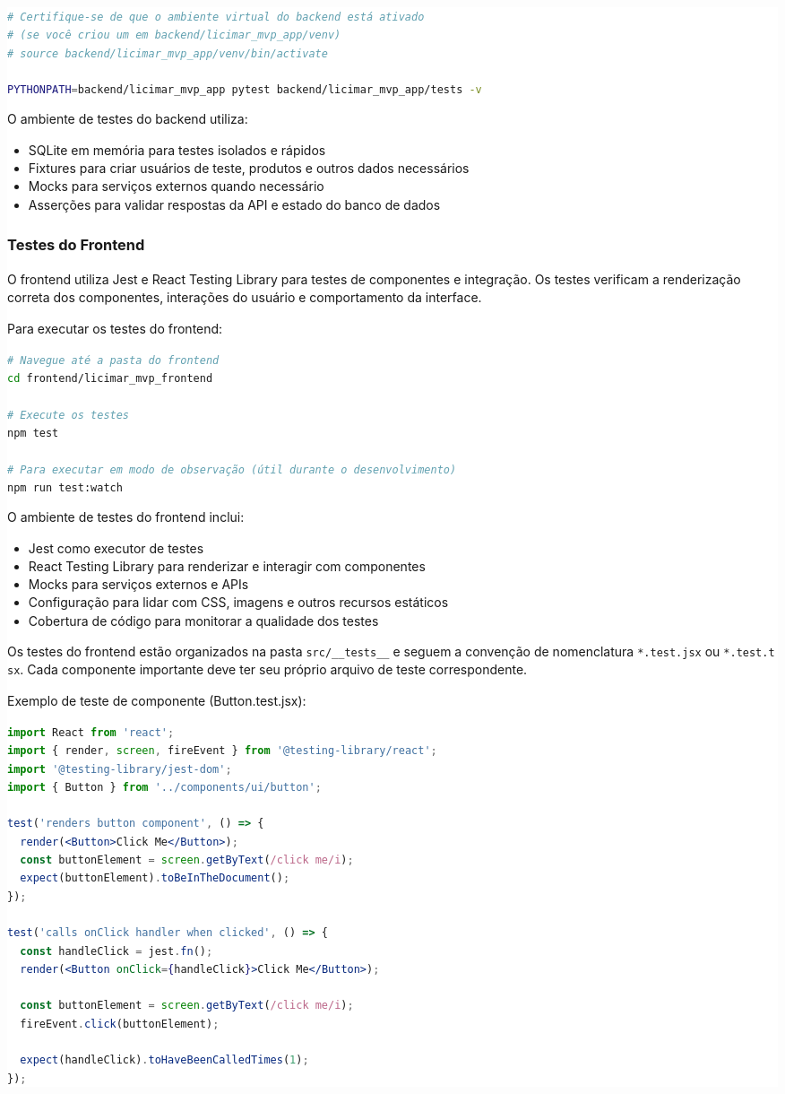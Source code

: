 ```bash
# Certifique-se de que o ambiente virtual do backend está ativado
# (se você criou um em backend/licimar_mvp_app/venv)
# source backend/licimar_mvp_app/venv/bin/activate

PYTHONPATH=backend/licimar_mvp_app pytest backend/licimar_mvp_app/tests -v
```

O ambiente de testes do backend utiliza:
- SQLite em memória para testes isolados e rápidos
- Fixtures para criar usuários de teste, produtos e outros dados necessários
- Mocks para serviços externos quando necessário
- Asserções para validar respostas da API e estado do banco de dados

### Testes do Frontend

O frontend utiliza Jest e React Testing Library para testes de componentes e integração. Os testes verificam a renderização correta dos componentes, interações do usuário e comportamento da interface.

Para executar os testes do frontend:

```bash
# Navegue até a pasta do frontend
cd frontend/licimar_mvp_frontend

# Execute os testes
npm test

# Para executar em modo de observação (útil durante o desenvolvimento)
npm run test:watch
```

O ambiente de testes do frontend inclui:
- Jest como executor de testes
- React Testing Library para renderizar e interagir com componentes
- Mocks para serviços externos e APIs
- Configuração para lidar com CSS, imagens e outros recursos estáticos
- Cobertura de código para monitorar a qualidade dos testes

Os testes do frontend estão organizados na pasta `src/__tests__` e seguem a convenção de nomenclatura `*.test.jsx` ou `*.test.tsx`. Cada componente importante deve ter seu próprio arquivo de teste correspondente.

Exemplo de teste de componente (Button.test.jsx):
```jsx
import React from 'react';
import { render, screen, fireEvent } from '@testing-library/react';
import '@testing-library/jest-dom';
import { Button } from '../components/ui/button';

test('renders button component', () => {
  render(<Button>Click Me</Button>);
  const buttonElement = screen.getByText(/click me/i);
  expect(buttonElement).toBeInTheDocument();
});

test('calls onClick handler when clicked', () => {
  const handleClick = jest.fn();
  render(<Button onClick={handleClick}>Click Me</Button>);
  
  const buttonElement = screen.getByText(/click me/i);
  fireEvent.click(buttonElement);
  
  expect(handleClick).toHaveBeenCalledTimes(1);
});
```
